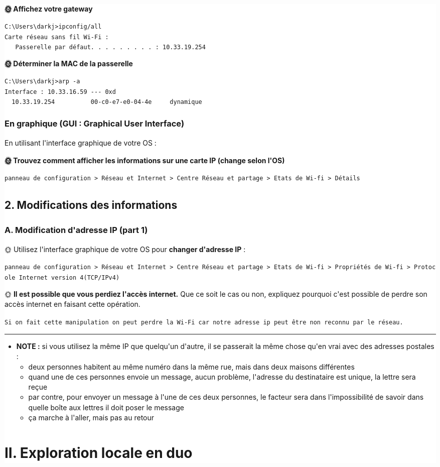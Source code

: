 **🌞 Affichez votre gateway**

```
C:\Users\darkj>ipconfig/all
Carte réseau sans fil Wi-Fi :
   Passerelle par défaut. . . . . . . . . : 10.33.19.254
   ```

**🌞 Déterminer la MAC de la passerelle**

```
C:\Users\darkj>arp -a
Interface : 10.33.16.59 --- 0xd
  10.33.19.254          00-c0-e7-e0-04-4e     dynamique
```

### En graphique (GUI : Graphical User Interface)

En utilisant l'interface graphique de votre OS :  

**🌞 Trouvez comment afficher les informations sur une carte IP (change selon l'OS)**

```
panneau de configuration > Réseau et Internet > Centre Réseau et partage > Etats de Wi-fi > Détails
```

## 2. Modifications des informations

### A. Modification d'adresse IP (part 1)  

🌞 Utilisez l'interface graphique de votre OS pour **changer d'adresse IP** :

```
panneau de configuration > Réseau et Internet > Centre Réseau et partage > Etats de Wi-fi > Propriétés de Wi-fi > Protocole Internet version 4(TCP/IPv4)
```

🌞 **Il est possible que vous perdiez l'accès internet.** Que ce soit le cas ou non, expliquez pourquoi c'est possible de perdre son accès internet en faisant cette opération.

```
Si on fait cette manipulation on peut perdre la Wi-Fi car notre adresse ip peut être non reconnu par le réseau.
```

---

- **NOTE :** si vous utilisez la même IP que quelqu'un d'autre, il se passerait la même chose qu'en vrai avec des adresses postales :
  - deux personnes habitent au même numéro dans la même rue, mais dans deux maisons différentes
  - quand une de ces personnes envoie un message, aucun problème, l'adresse du destinataire est unique, la lettre sera reçue
  - par contre, pour envoyer un message à l'une de ces deux personnes, le facteur sera dans l'impossibilité de savoir dans quelle boîte aux lettres il doit poser le message
  - ça marche à l'aller, mais pas au retour

# II. Exploration locale en duo
